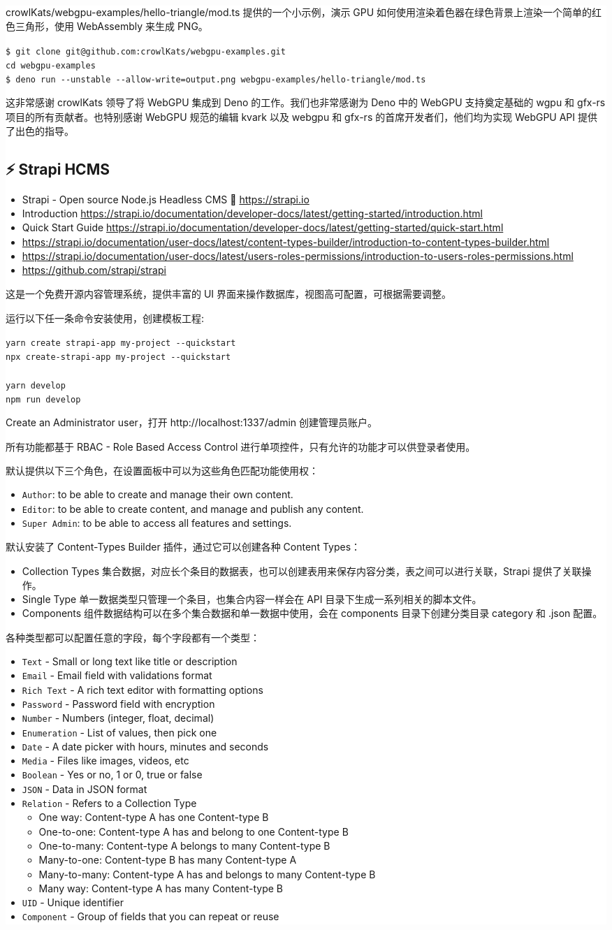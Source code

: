 crowlKats/webgpu-examples/hello-triangle/mod.ts 提供的一个小示例，演示 GPU 如何使用渲染着色器在绿色背景上渲染一个简单的红色三角形，使用 WebAssembly 来生成 PNG。

    $ git clone git@github.com:crowlKats/webgpu-examples.git
    cd webgpu-examples
    $ deno run --unstable --allow-write=output.png webgpu-examples/hello-triangle/mod.ts

这非常感谢 crowlKats 领导了将 WebGPU 集成到 Deno 的工作。我们也非常感谢为 Deno 中的 WebGPU 支持奠定基础的 wgpu 和 gfx-rs 项目的所有贡献者。也特别感谢 WebGPU 规范的编辑 kvark 以及 webgpu 和 gfx-rs 的首席开发者们，他们均为实现 WebGPU API 提供了出色的指导。


## ⚡ Strapi HCMS
- Strapi - Open source Node.js Headless CMS 🚀 https://strapi.io
- Introduction https://strapi.io/documentation/developer-docs/latest/getting-started/introduction.html
- Quick Start Guide https://strapi.io/documentation/developer-docs/latest/getting-started/quick-start.html
- https://strapi.io/documentation/user-docs/latest/content-types-builder/introduction-to-content-types-builder.html
- https://strapi.io/documentation/user-docs/latest/users-roles-permissions/introduction-to-users-roles-permissions.html
- https://github.com/strapi/strapi

这是一个免费开源内容管理系统，提供丰富的 UI 界面来操作数据库，视图高可配置，可根据需要调整。

运行以下任一条命令安装使用，创建模板工程:

    yarn create strapi-app my-project --quickstart
    npx create-strapi-app my-project --quickstart

    yarn develop
    npm run develop

Create an Administrator user，打开 http://localhost:1337/admin 创建管理员账户。

所有功能都基于 RBAC - Role Based Access Control 进行单项控件，只有允许的功能才可以供登录者使用。

默认提供以下三个角色，在设置面板中可以为这些角色匹配功能使用权：

- `Author`: to be able to create and manage their own content.
- `Editor`: to be able to create content, and manage and publish any content.
- `Super Admin`: to be able to access all features and settings.

默认安装了 Content-Types Builder 插件，通过它可以创建各种 Content Types：

- Collection Types 集合数据，对应长个条目的数据表，也可以创建表用来保存内容分类，表之间可以进行关联，Strapi 提供了关联操作。
- Single Type 单一数据类型只管理一个条目，也集合内容一样会在 API 目录下生成一系列相关的脚本文件。
- Components 组件数据结构可以在多个集合数据和单一数据中使用，会在 components 目录下创建分类目录 category 和 .json 配置。

各种类型都可以配置任意的字段，每个字段都有一个类型：

- `Text` - Small or long text like title or description
- `Email` - Email field with validations format
- `Rich Text` - A rich text editor with formatting options
- `Password` - Password field with encryption
- `Number` - Numbers (integer, float, decimal)
- `Enumeration` - List of values, then pick one
- `Date` - A date picker with hours, minutes and seconds
- `Media` - Files like images, videos, etc
- `Boolean` - Yes or no, 1 or 0, true or false
- `JSON` - Data in JSON format
- `Relation` - Refers to a Collection Type
    - One way: Content-type A has one Content-type B
    - One-to-one: Content-type A has and belong to one Content-type B
    - One-to-many: Content-type A belongs to many Content-type B
    - Many-to-one: Content-type B has many Content-type A
    - Many-to-many: Content-type A has and belongs to many Content-type B
    - Many way: Content-type A has many Content-type B
- `UID` - Unique identifier
- `Component` - Group of fields that you can repeat or reuse